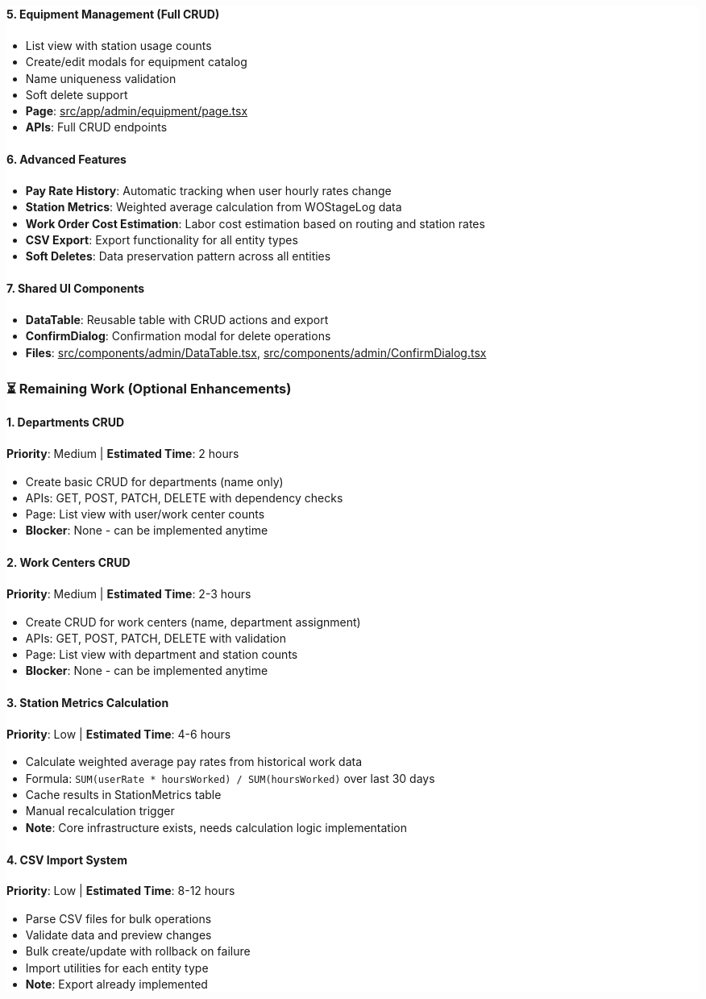 #### 5. Equipment Management (Full CRUD)
- List view with station usage counts
- Create/edit modals for equipment catalog
- Name uniqueness validation
- Soft delete support
- **Page**: [src/app/admin/equipment/page.tsx](../src/app/admin/equipment/page.tsx)
- **APIs**: Full CRUD endpoints

#### 6. Advanced Features
- **Pay Rate History**: Automatic tracking when user hourly rates change
- **Station Metrics**: Weighted average calculation from WOStageLog data
- **Work Order Cost Estimation**: Labor cost estimation based on routing and station rates
- **CSV Export**: Export functionality for all entity types
- **Soft Deletes**: Data preservation pattern across all entities

#### 7. Shared UI Components
- **DataTable**: Reusable table with CRUD actions and export
- **ConfirmDialog**: Confirmation modal for delete operations
- **Files**: [src/components/admin/DataTable.tsx](../src/components/admin/DataTable.tsx), [src/components/admin/ConfirmDialog.tsx](../src/components/admin/ConfirmDialog.tsx)

### ⏳ Remaining Work (Optional Enhancements)

#### 1. Departments CRUD
**Priority**: Medium | **Estimated Time**: 2 hours
- Create basic CRUD for departments (name only)
- APIs: GET, POST, PATCH, DELETE with dependency checks
- Page: List view with user/work center counts
- **Blocker**: None - can be implemented anytime

#### 2. Work Centers CRUD
**Priority**: Medium | **Estimated Time**: 2-3 hours
- Create CRUD for work centers (name, department assignment)
- APIs: GET, POST, PATCH, DELETE with validation
- Page: List view with department and station counts
- **Blocker**: None - can be implemented anytime

#### 3. Station Metrics Calculation
**Priority**: Low | **Estimated Time**: 4-6 hours
- Calculate weighted average pay rates from historical work data
- Formula: `SUM(userRate * hoursWorked) / SUM(hoursWorked)` over last 30 days
- Cache results in StationMetrics table
- Manual recalculation trigger
- **Note**: Core infrastructure exists, needs calculation logic implementation

#### 4. CSV Import System
**Priority**: Low | **Estimated Time**: 8-12 hours
- Parse CSV files for bulk operations
- Validate data and preview changes
- Bulk create/update with rollback on failure
- Import utilities for each entity type
- **Note**: Export already implemented
